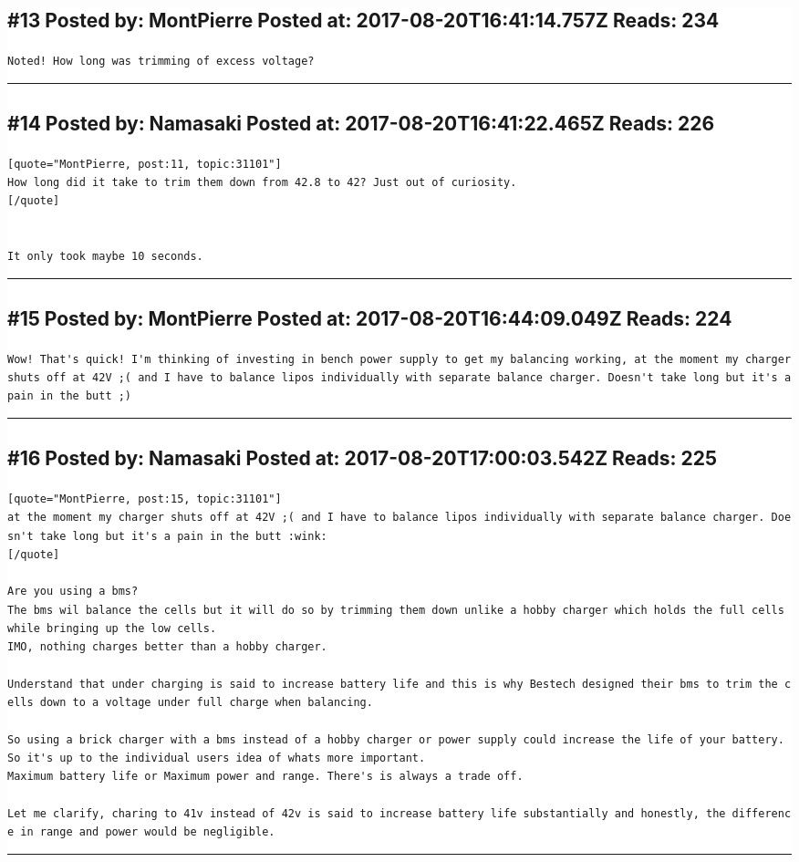 ## \#13 Posted by: MontPierre Posted at: 2017-08-20T16:41:14.757Z Reads: 234

```
Noted! How long was trimming of excess voltage?
```

---
## \#14 Posted by: Namasaki Posted at: 2017-08-20T16:41:22.465Z Reads: 226

```
[quote="MontPierre, post:11, topic:31101"]
How long did it take to trim them down from 42.8 to 42? Just out of curiosity.
[/quote]


It only took maybe 10 seconds.
```

---
## \#15 Posted by: MontPierre Posted at: 2017-08-20T16:44:09.049Z Reads: 224

```
Wow! That's quick! I'm thinking of investing in bench power supply to get my balancing working, at the moment my charger shuts off at 42V ;( and I have to balance lipos individually with separate balance charger. Doesn't take long but it's a pain in the butt ;)
```

---
## \#16 Posted by: Namasaki Posted at: 2017-08-20T17:00:03.542Z Reads: 225

```
[quote="MontPierre, post:15, topic:31101"]
at the moment my charger shuts off at 42V ;( and I have to balance lipos individually with separate balance charger. Doesn't take long but it's a pain in the butt :wink:
[/quote]

Are you using a bms?
The bms wil balance the cells but it will do so by trimming them down unlike a hobby charger which holds the full cells while bringing up the low cells.
IMO, nothing charges better than a hobby charger.

Understand that under charging is said to increase battery life and this is why Bestech designed their bms to trim the cells down to a voltage under full charge when balancing.

So using a brick charger with a bms instead of a hobby charger or power supply could increase the life of your battery.
So it's up to the individual users idea of whats more important. 
Maximum battery life or Maximum power and range. There's is always a trade off.

Let me clarify, charing to 41v instead of 42v is said to increase battery life substantially and honestly, the difference in range and power would be negligible.
```

---